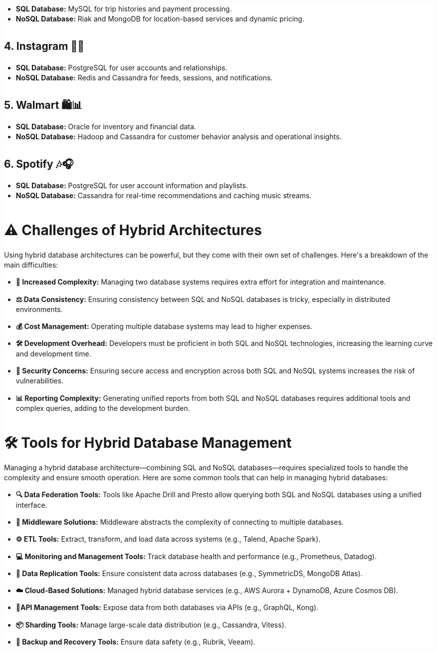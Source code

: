 - **SQL Database:** MySQL for trip histories and payment processing.
- **NoSQL Database:** Riak and MongoDB for location-based services and dynamic pricing.
## 4. Instagram 📸✨

- **SQL Database:** PostgreSQL for user accounts and relationships.
- **NoSQL Database:** Redis and Cassandra for feeds, sessions, and notifications.
## 5. Walmart 🛍️📊

- **SQL Database:** Oracle for inventory and financial data.
- **NoSQL Database:** Hadoop and Cassandra for customer behavior analysis and operational insights.
## 6. Spotify 🎶🎧

- **SQL Database:** PostgreSQL for user account information and playlists.
- **NoSQL Database:** Cassandra for real-time recommendations and caching music streams.
#

# ⚠️ Challenges of Hybrid Architectures
Using hybrid database architectures can be powerful, but they come with their own set of challenges. Here's a breakdown of the main difficulties:

- **🔄 Increased Complexity:** Managing two database systems requires extra effort for integration and maintenance.
- **⚖️ Data Consistency:** Ensuring consistency between SQL and NoSQL databases is tricky, especially in distributed environments.

- **💰 Cost Management:** Operating multiple database systems may lead to higher expenses.
- **🛠️ Development Overhead:** Developers must be proficient in both SQL and NoSQL technologies, increasing the learning curve and development time.
- **🔐 Security Concerns:** Ensuring secure access and encryption across both SQL and NoSQL systems increases the risk of vulnerabilities.
- **📊 Reporting Complexity:** Generating unified reports from both SQL and NoSQL databases requires additional tools and complex queries, adding to the development burden.

#
# 🛠️ Tools for Hybrid Database Management
Managing a hybrid database architecture—combining SQL and NoSQL databases—requires specialized tools to handle the complexity and ensure smooth operation. Here are some common tools that can help in managing hybrid databases:


- **🔍 Data Federation Tools:** Tools like Apache Drill and Presto allow querying both SQL and NoSQL databases using a unified interface.

- **🔗 Middleware Solutions:** Middleware abstracts the complexity of connecting to multiple databases.
- **⚙️ ETL Tools:** Extract, transform, and load data across systems (e.g., Talend, Apache Spark).
- **💻 Monitoring and Management Tools:** Track database health and performance (e.g., Prometheus, Datadog).
- **🔁 Data Replication Tools:** Ensure consistent data across databases (e.g., SymmetricDS, MongoDB Atlas).
- **☁️ Cloud-Based Solutions:** Managed hybrid database services (e.g., AWS Aurora + DynamoDB, Azure Cosmos DB).
- **🔌API Management Tools:** Expose data from both databases via APIs (e.g., GraphQL, Kong).
- **📦 Sharding Tools:** Manage large-scale data distribution (e.g., Cassandra, Vitess).
- **🔐 Backup and Recovery Tools:** Ensure data safety (e.g., Rubrik, Veeam).
#